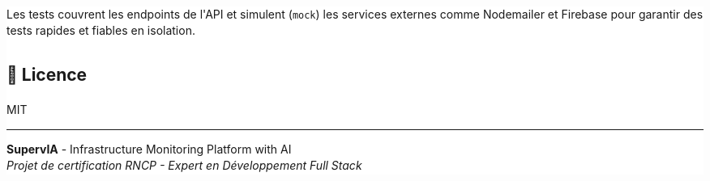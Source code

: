 Les tests couvrent les endpoints de l'API et simulent (`mock`) les services externes comme Nodemailer et Firebase pour garantir des tests rapides et fiables en isolation.

## 📄 Licence

MIT

---

**SupervIA** - Infrastructure Monitoring Platform with AI
<br>*Projet de certification RNCP - Expert en Développement Full Stack* 